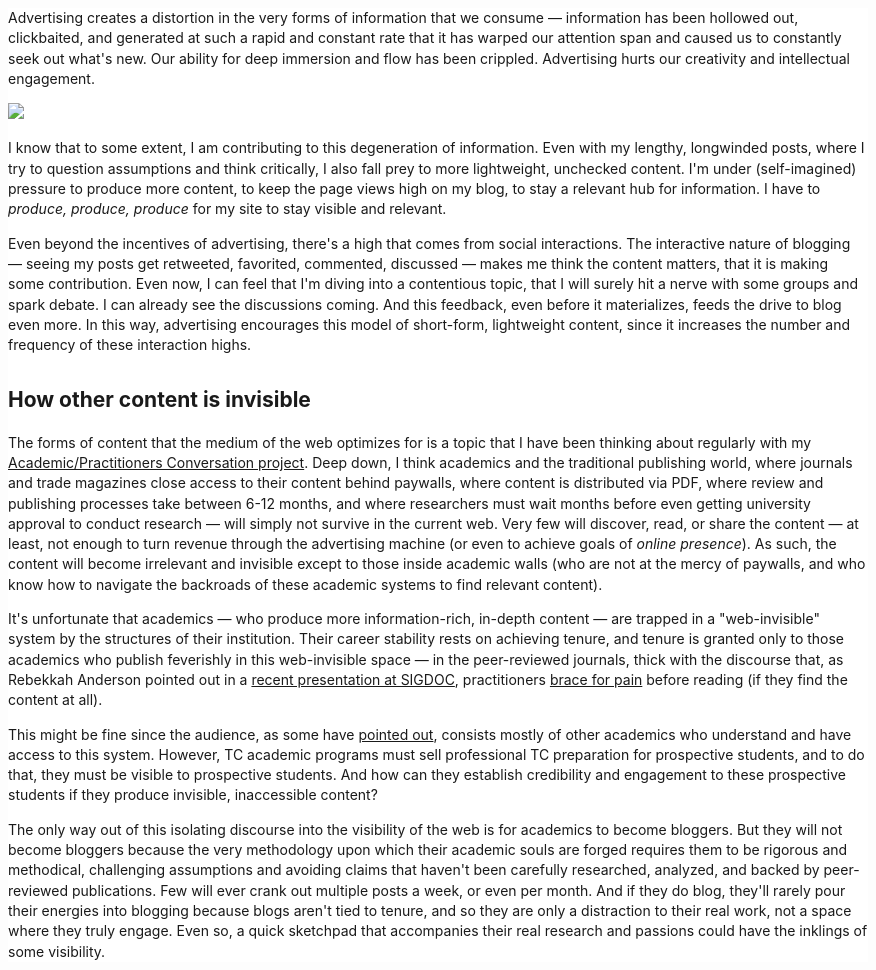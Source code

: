 Advertising creates a distortion in the very forms of information that we consume &mdash; information has been hollowed out, clickbaited, and generated at such a rapid and constant rate that it has warped our attention span and caused us to constantly seek out what's new. Our ability for deep immersion and flow has been crippled. Advertising hurts our creativity and intellectual engagement.

<img src="{{site.media}}/contentbeforeandafteradvertising_advertising.svg"/>

I know that to some extent, I am contributing to this degeneration of information. Even with my lengthy, longwinded posts, where I try to question assumptions and think critically, I also fall prey to more lightweight, unchecked content. I'm under (self-imagined) pressure to produce more content, to keep the page views high on my blog, to stay a relevant hub for information. I have to *produce, produce, produce* for my site to stay visible and relevant.

Even beyond the incentives of advertising, there's a high that comes from social interactions. The interactive nature of blogging &mdash; seeing my posts get retweeted, favorited, commented, discussed &mdash; makes me think the content matters, that it is making some contribution. Even now, I can feel that I'm diving into a contentious topic, that I will surely hit a nerve with some groups and spark debate. I can already see the discussions coming. And this feedback, even before it materializes, feeds the drive to blog even more. In this way, advertising encourages this model of short-form, lightweight content, since it increases the number and frequency of these interaction highs.

## How other content is invisible

The forms of content that the medium of the web optimizes for is a topic that I have been thinking about regularly with my [Academic/Practitioners Conversation project](/academic-practitioner-project/). Deep down, I think academics and the traditional publishing world, where journals and trade magazines close access to their content behind paywalls, where content is distributed via PDF, where review and publishing processes take between 6-12 months, and where researchers must wait months before even getting university approval to conduct research &mdash; will simply not survive in the current web. Very few will discover, read, or share the content &mdash; at least, not enough to turn revenue through the advertising machine (or even to achieve goals of *online presence*). As such, the content will become irrelevant and invisible except to those inside academic walls (who are not at the mercy of paywalls, and who know how to navigate the backroads of these academic systems to find relevant content).

It's unfortunate that academics &mdash; who produce more information-rich, in-depth content &mdash; are trapped in a "web-invisible" system by the structures of their institution. Their career stability rests on achieving tenure, and tenure is granted only to those academics who publish feverishly in this web-invisible space &mdash; in the peer-reviewed journals, thick with the discourse that, as Rebekkah Anderson pointed out in a [recent presentation at SIGDOC](https://twitter.com/emmarosephd/status/1025766833524228096), practitioners [brace for pain](https://twitter.com/emmarosephd/status/1025771423447609358) before reading (if they find the content at all).

This might be fine since the audience, as some have [pointed out](/2018/07/17/interpreting-results-of-academic-practitioner-survey/#comment-3994284432), consists mostly of other academics who understand and have access to this system. However, TC academic programs must sell professional TC preparation for prospective students, and to do that, they must be visible to prospective students. And how can they establish credibility and engagement to these prospective students if they produce invisible, inaccessible content?

The only way out of this isolating discourse into the visibility of the web is for academics to become bloggers. But they will not become bloggers because the very methodology upon which their academic souls are forged requires them to be rigorous and methodical, challenging assumptions and avoiding claims that haven't been carefully researched, analyzed, and backed by peer-reviewed publications. Few will ever crank out multiple posts a week, or even per month. And if they do blog, they'll rarely pour their energies into blogging because blogs aren't tied to tenure, and so they are only a distraction to their real work, not a space where they truly engage. Even so, a quick sketchpad that accompanies their real research and passions could have the inklings of some visibility.

